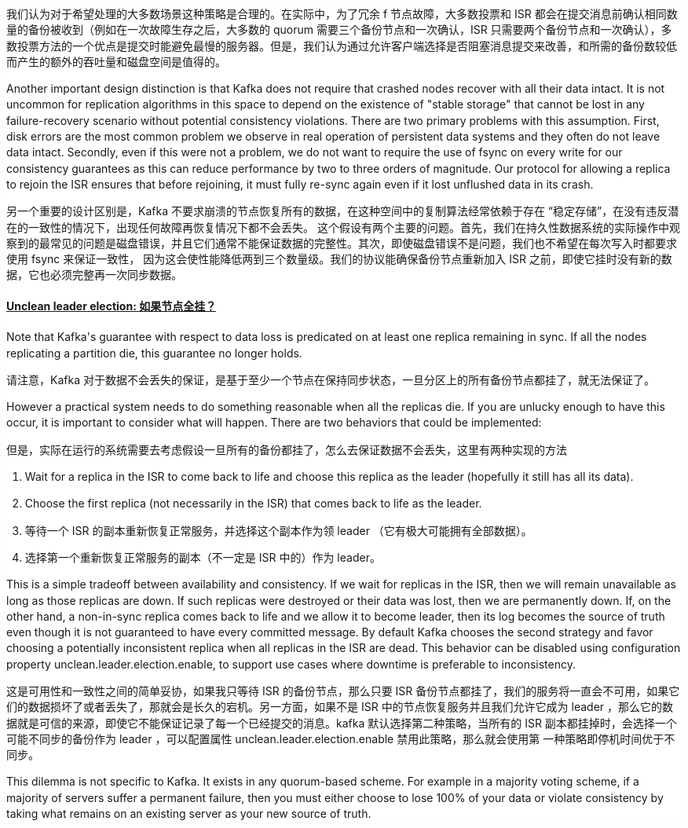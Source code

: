 我们认为对于希望处理的大多数场景这种策略是合理的。在实际中，为了冗余 f 节点故障，大多数投票和 ISR 都会在提交消息前确认相同数量的备份被收到（例如在一次故障生存之后，大多数的 quorum 需要三个备份节点和一次确认，ISR 只需要两个备份节点和一次确认），多数投票方法的一个优点是提交时能避免最慢的服务器。但是，我们认为通过允许客户端选择是否阻塞消息提交来改善，和所需的备份数较低而产生的额外的吞吐量和磁盘空间是值得的。

Another important design distinction is that Kafka does not require that crashed nodes recover with all their data intact. It is not uncommon for replication algorithms in this space to depend on the existence of "stable storage" that cannot be lost in any failure-recovery scenario without potential consistency violations. There are two primary problems with this assumption. First, disk errors are the most common problem we observe in real operation of persistent data systems and they often do not leave data intact. Secondly, even if this were not a problem, we do not want to require the use of fsync on every write for our consistency guarantees as this can reduce performance by two to three orders of magnitude. Our protocol for allowing a replica to rejoin the ISR ensures that before rejoining, it must fully re-sync again even if it lost unflushed data in its crash.

另一个重要的设计区别是，Kafka 不要求崩溃的节点恢复所有的数据，在这种空间中的复制算法经常依赖于存在 “稳定存储”，在没有违反潜在的一致性的情况下，出现任何故障再恢复情况下都不会丢失。 这个假设有两个主要的问题。首先，我们在持久性数据系统的实际操作中观察到的最常见的问题是磁盘错误，并且它们通常不能保证数据的完整性。其次，即使磁盘错误不是问题，我们也不希望在每次写入时都要求使用 fsync 来保证一致性， 因为这会使性能降低两到三个数量级。我们的协议能确保备份节点重新加入 ISR 之前，即使它挂时没有新的数据，它也必须完整再一次同步数据。

#### [Unclean leader election: 如果节点全挂？](#design_uncleanleader)<a id="design_uncleanleader"></a>

Note that Kafka's guarantee with respect to data loss is predicated on at least one replica remaining in sync. If all the nodes replicating a partition die, this guarantee no longer holds.

请注意，Kafka 对于数据不会丢失的保证，是基于至少一个节点在保持同步状态，一旦分区上的所有备份节点都挂了，就无法保证了。

However a practical system needs to do something reasonable when all the replicas die. If you are unlucky enough to have this occur, it is important to consider what will happen. There are two behaviors that could be implemented:

但是，实际在运行的系统需要去考虑假设一旦所有的备份都挂了，怎么去保证数据不会丢失，这里有两种实现的方法

1. Wait for a replica in the ISR to come back to life and choose this replica as the leader (hopefully it still has all its data).
2. Choose the first replica (not necessarily in the ISR) that comes back to life as the leader.

1. 等待一个 ISR 的副本重新恢复正常服务，并选择这个副本作为领 leader （它有极大可能拥有全部数据）。
2. 选择第一个重新恢复正常服务的副本（不一定是 ISR 中的）作为 leader。

This is a simple tradeoff between availability and consistency. If we wait for replicas in the ISR, then we will remain unavailable as long as those replicas are down. If such replicas were destroyed or their data was lost, then we are permanently down. If, on the other hand, a non-in-sync replica comes back to life and we allow it to become leader, then its log becomes the source of truth even though it is not guaranteed to have every committed message. By default Kafka chooses the second strategy and favor choosing a potentially inconsistent replica when all replicas in the ISR are dead. This behavior can be disabled using configuration property unclean.leader.election.enable, to support use cases where downtime is preferable to inconsistency.

这是可用性和一致性之间的简单妥协，如果我只等待 ISR 的备份节点，那么只要 ISR 备份节点都挂了，我们的服务将一直会不可用，如果它们的数据损坏了或者丢失了，那就会是长久的宕机。另一方面，如果不是 ISR 中的节点恢复服务并且我们允许它成为 leader ，那么它的数据就是可信的来源，即使它不能保证记录了每一个已经提交的消息。kafka 默认选择第二种策略，当所有的 ISR 副本都挂掉时，会选择一个可能不同步的备份作为 leader ，可以配置属性 unclean.leader.election.enable 禁用此策略，那么就会使用第 一种策略即停机时间优于不同步。

This dilemma is not specific to Kafka. It exists in any quorum-based scheme. For example in a majority voting scheme, if a majority of servers suffer a permanent failure, then you must either choose to lose 100% of your data or violate consistency by taking what remains on an existing server as your new source of truth.
